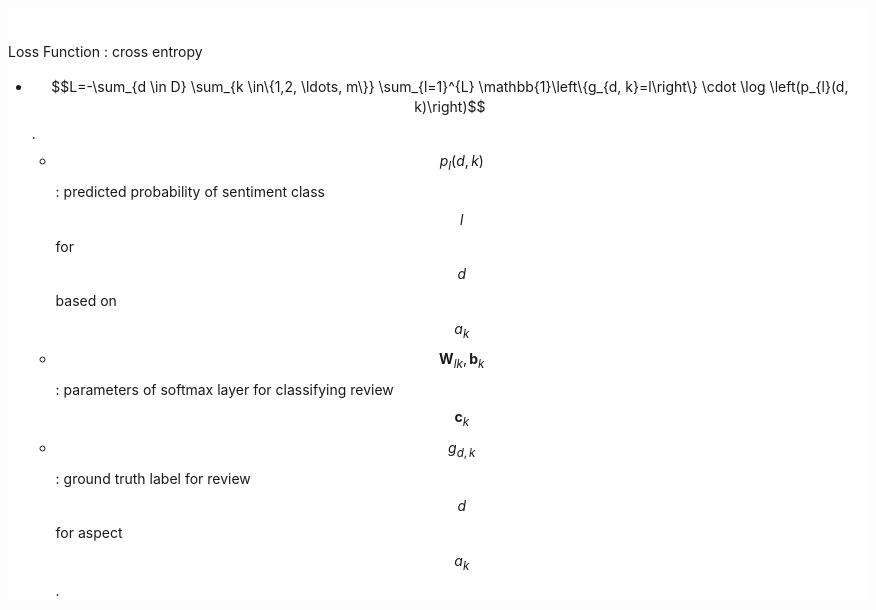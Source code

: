 <br>

Loss Function : cross entropy

- $$L=-\sum_{d \in D} \sum_{k \in\{1,2, \ldots, m\}} \sum_{l=1}^{L} \mathbb{1}\left\{g_{d, k}=l\right\} \cdot \log \left(p_{l}(d, k)\right)$$.
  - $$p_{l}(d, k)$$ : predicted probability of sentiment class $$l$$ for $$d$$ based on $$a_{k}$$ 
  -  $$\mathbf{W}_{l k}, \mathbf{b}_{k}$$ : parameters of softmax layer for classifying review $$\mathbf{c}_{k}$$
  - $$g_{d, k}$$ : ground truth label for review $$d$$ for aspect $$a_{k}$$.